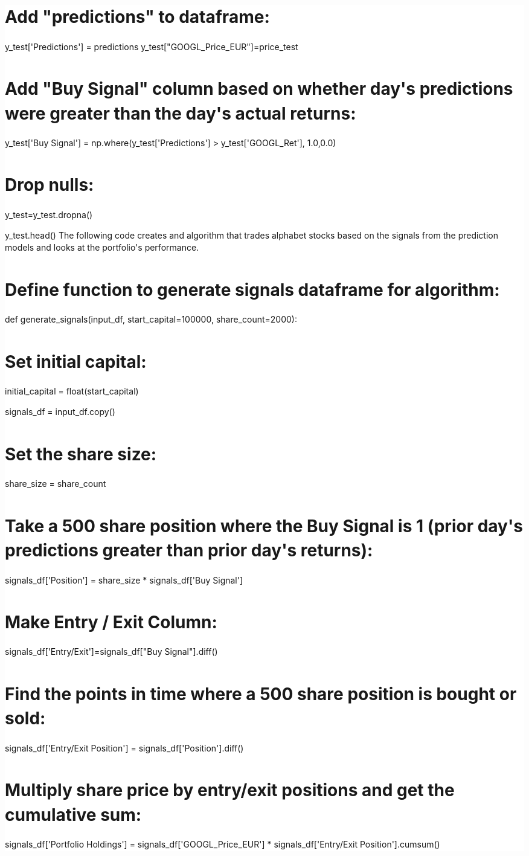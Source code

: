 # Add "predictions" to dataframe:
y_test['Predictions'] = predictions
y_test["GOOGL_Price_EUR"]=price_test

# Add "Buy Signal" column based on whether day's predictions were greater than the day's actual returns:
y_test['Buy Signal'] = np.where(y_test['Predictions'] > y_test['GOOGL_Ret'], 1.0,0.0)

# Drop nulls:
y_test=y_test.dropna()

y_test.head()
The following code creates and algorithm that trades alphabet stocks based on the signals from the prediction models and looks at the portfolio's performance. 
# Define function to generate signals dataframe for algorithm:
def generate_signals(input_df, start_capital=100000, share_count=2000):
  # Set initial capital:
  initial_capital = float(start_capital)

  signals_df = input_df.copy()

  # Set the share size:
  share_size = share_count

  # Take a 500 share position where the Buy Signal is 1 (prior day's predictions greater than prior day's returns):
  signals_df['Position'] = share_size * signals_df['Buy Signal']

  # Make Entry / Exit Column:
  signals_df['Entry/Exit']=signals_df["Buy Signal"].diff()

  # Find the points in time where a 500 share position is bought or sold:
  signals_df['Entry/Exit Position'] = signals_df['Position'].diff()

  # Multiply share price by entry/exit positions and get the cumulative sum:
  signals_df['Portfolio Holdings'] = signals_df['GOOGL_Price_EUR'] * signals_df['Entry/Exit Position'].cumsum()
